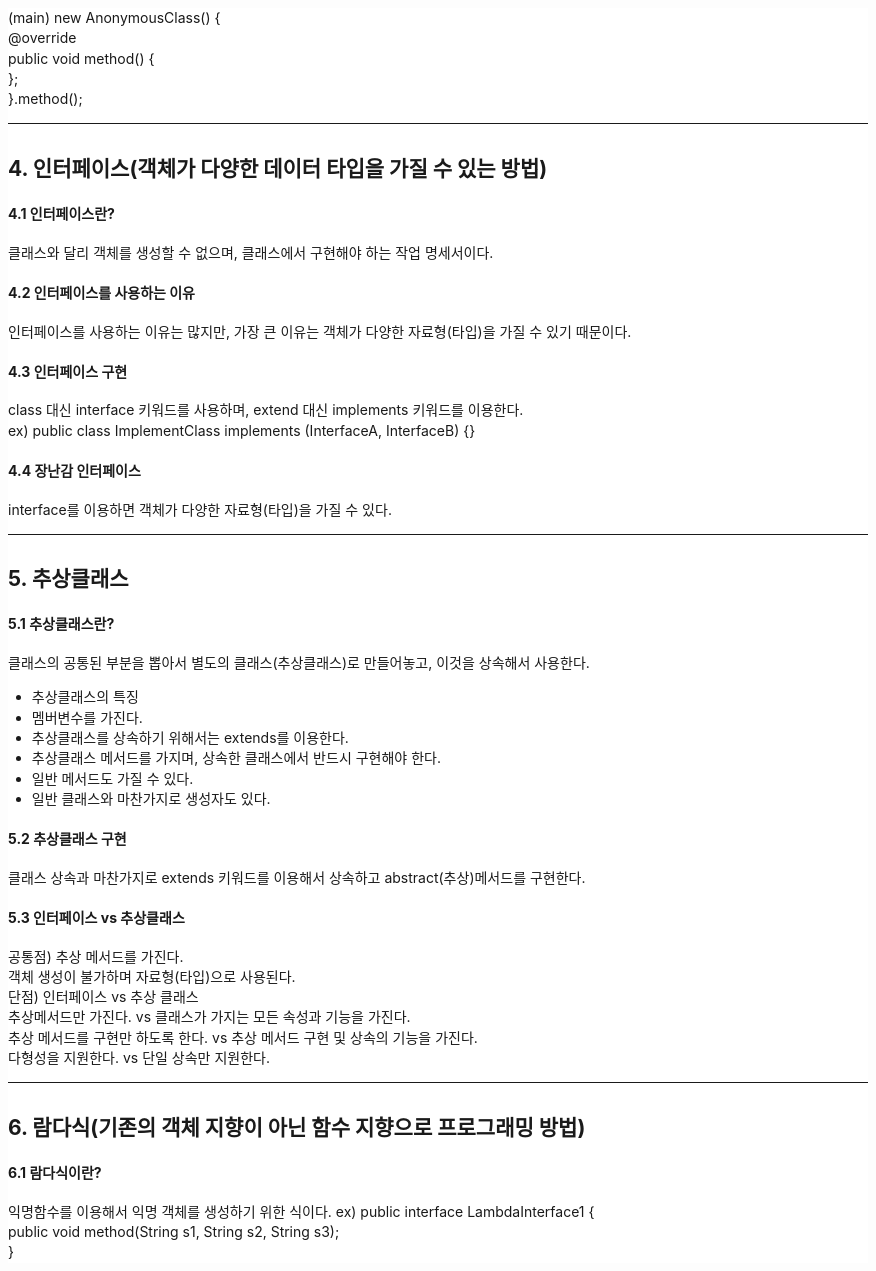 (main)
new AnonymousClass() {  
	@override  
	public void method() {  
	};  
}.method();  

---

## 4. 인터페이스(객체가 다양한 데이터 타입을 가질 수 있는 방법)
#### 4.1 인터페이스란?
클래스와 달리 객체를 생성할 수 없으며, 클래스에서 구현해야 하는 작업 명세서이다.  

#### 4.2 인터페이스를 사용하는 이유
인터페이스를 사용하는 이유는 많지만, 가장 큰 이유는 객체가 다양한 자료형(타입)을 가질 수 있기 때문이다.  
 
#### 4.3 인터페이스 구현
class 대신 interface 키워드를 사용하며, extend 대신 implements 키워드를 이용한다.  
ex) public class ImplementClass implements (InterfaceA, InterfaceB) {}  

#### 4.4 장난감 인터페이스
interface를 이용하면 객체가 다양한 자료형(타입)을 가질 수 있다.  

---

## 5. 추상클래스
#### 5.1 추상클래스란?
클래스의 공통된 부분을 뽑아서 별도의 클래스(추상클래스)로 만들어놓고, 이것을 상속해서 사용한다.
- 추상클래스의 특징  
- 멤버변수를 가진다.  
- 추상클래스를 상속하기 위해서는 extends를 이용한다.  
- 추상클래스 메서드를 가지며, 상속한 클래스에서 반드시 구현해야 한다.  
- 일반 메서드도 가질 수 있다.  
- 일반 클래스와 마찬가지로 생성자도 있다.  

#### 5.2 추상클래스 구현
클래스 상속과 마찬가지로 extends 키워드를 이용해서 상속하고 abstract(추상)메서드를 구현한다.

#### 5.3 인터페이스 vs 추상클래스
공통점)  추상 메서드를 가진다.  
	객체 생성이 불가하며 자료형(타입)으로 사용된다.  
단점) 인터페이스 vs 추상 클래스  
추상메서드만 가진다. vs 클래스가 가지는 모든 속성과 기능을 가진다.  
추상 메서드를 구현만 하도록 한다. vs 추상 메서드 구현 및 상속의 기능을 가진다.  
다형성을 지원한다. vs 단일 상속만 지원한다.  

---

## 6. 람다식(기존의 객체 지향이 아닌 함수 지향으로 프로그래밍 방법)
#### 6.1 람다식이란?
익명함수를 이용해서 익명 객체를 생성하기 위한 식이다. 
ex) public interface LambdaInterface1 {  
	public void method(String s1, String s2, String s3);  
}   
